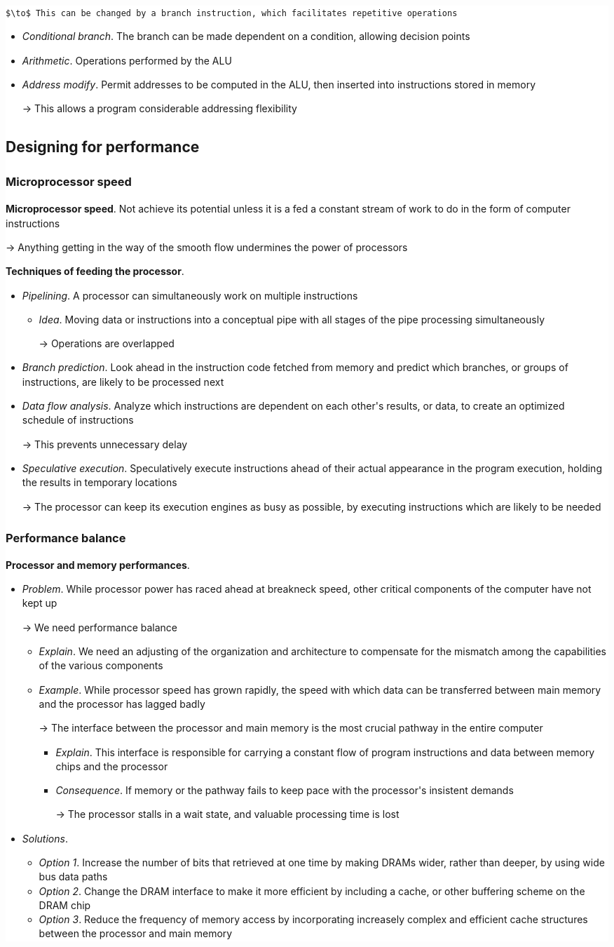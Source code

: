     $\to$ This can be changed by a branch instruction, which facilitates repetitive operations
* *Conditional branch*. The branch can be made dependent on a condition, allowing decision points
* *Arithmetic*. Operations performed by the ALU
* *Address modify*. Permit addresses to be computed in the ALU, then inserted into instructions stored in memory

    $\to$ This allows a program considerable addressing flexibility

## Designing for performance
### Microprocessor speed
**Microprocessor speed**. Not achieve its potential unless it is a fed a constant stream of work to do in the form of computer instructions

$\to$ Anything getting in the way of the smooth flow undermines the power of processors

**Techniques of feeding the processor**.
* *Pipelining*. A processor can simultaneously work on multiple instructions
    * *Idea*. Moving data or instructions into a conceptual pipe with all stages of the pipe processing simultaneously

        $\to$ Operations are overlapped
* *Branch prediction*. Look ahead in the instruction code fetched from memory and predict which branches, or groups of instructions, are likely to be processed next
* *Data flow analysis*. Analyze which instructions are dependent on each other's results, or data, to create an optimized schedule of instructions

    $\to$ This prevents unnecessary delay
* *Speculative execution*. Speculatively execute instructions ahead of their actual appearance in the program execution, holding the results in temporary locations

    $\to$ The processor can keep its execution engines as busy as possible, by executing instructions which are likely to be needed

### Performance balance
**Processor and memory performances**.
* *Problem*. While processor power has raced ahead at breakneck speed, other critical components of the computer have not kept up

    $\to$ We need performance balance
    * *Explain*. We need an adjusting of the organization and architecture to compensate for the mismatch among the capabilities of the various components
    * *Example*. While processor speed has grown rapidly, the speed with which data can be transferred between main memory and the processor has lagged badly

        $\to$ The interface between the processor and main memory is the most crucial pathway in the entire computer
        * *Explain*. This interface is responsible for carrying a constant flow of program instructions and data between memory chips and the processor
        * *Consequence*. If memory or the pathway fails to keep pace with the processor's insistent demands

            $\to$ The processor stalls in a wait state, and valuable processing time is lost
* *Solutions*.
    * *Option 1*. Increase the number of bits that retrieved at one time by making DRAMs wider, rather than deeper, by using wide bus data paths
    * *Option 2*. Change the DRAM interface to make it more efficient by including a cache, or other buffering scheme on the DRAM chip
    * *Option 3*. Reduce the frequency of memory access by incorporating increasely complex and efficient cache structures between the processor and main memory
